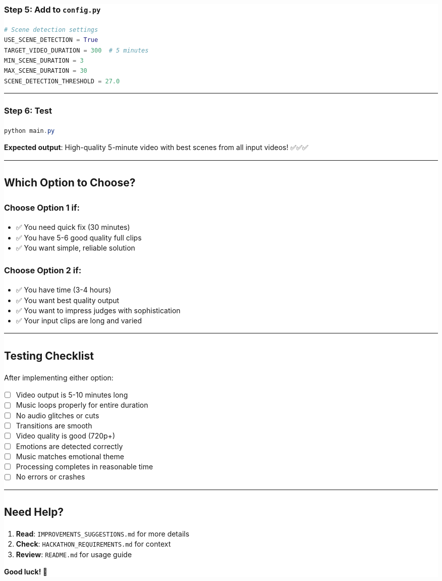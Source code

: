 
### Step 5: Add to `config.py`

```python
# Scene detection settings
USE_SCENE_DETECTION = True
TARGET_VIDEO_DURATION = 300  # 5 minutes
MIN_SCENE_DURATION = 3
MAX_SCENE_DURATION = 30
SCENE_DETECTION_THRESHOLD = 27.0
```

---

### Step 6: Test

```powershell
python main.py
```

**Expected output**: High-quality 5-minute video with best scenes from all input videos! ✅✅✅

---

## Which Option to Choose?

### Choose Option 1 if:

- ✅ You need quick fix (30 minutes)
- ✅ You have 5-6 good quality full clips
- ✅ You want simple, reliable solution

### Choose Option 2 if:

- ✅ You have time (3-4 hours)
- ✅ You want best quality output
- ✅ You want to impress judges with sophistication
- ✅ Your input clips are long and varied

---

## Testing Checklist

After implementing either option:

- [ ] Video output is 5-10 minutes long
- [ ] Music loops properly for entire duration
- [ ] No audio glitches or cuts
- [ ] Transitions are smooth
- [ ] Video quality is good (720p+)
- [ ] Emotions are detected correctly
- [ ] Music matches emotional theme
- [ ] Processing completes in reasonable time
- [ ] No errors or crashes

---

## Need Help?

1. **Read**: `IMPROVEMENTS_SUGGESTIONS.md` for more details
2. **Check**: `HACKATHON_REQUIREMENTS.md` for context
3. **Review**: `README.md` for usage guide

**Good luck! 🚀**
